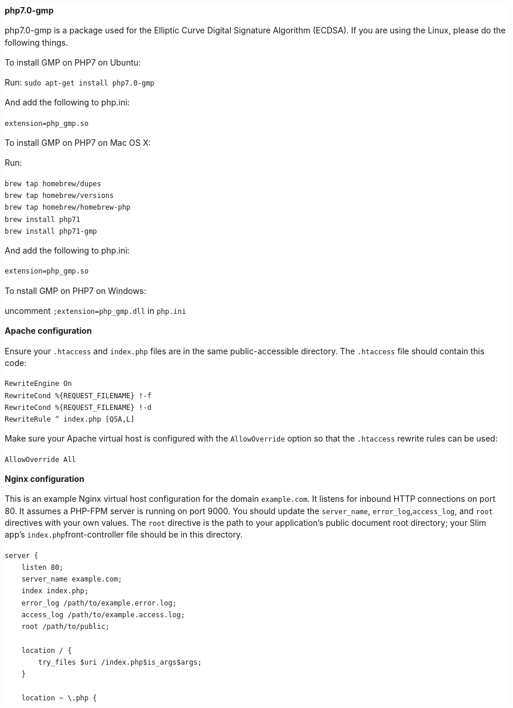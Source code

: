 **php7.0-gmp**

php7.0-gmp is a package used for the Elliptic Curve Digital Signature Algorithm (ECDSA). If you are using the Linux, please do the following things.

To install GMP on PHP7 on Ubuntu:

Run: `sudo apt-get install php7.0-gmp`

And add the following to php.ini:

`extension=php_gmp.so`

To install GMP on PHP7 on Mac OS X:

Run:

```
brew tap homebrew/dupes
brew tap homebrew/versions
brew tap homebrew/homebrew-php
brew install php71
brew install php71-gmp
```

And add the following to php.ini:

`extension=php_gmp.so`

To nstall GMP on PHP7 on Windows:

uncomment `;extension=php_gmp.dll` in `php.ini`

**Apache configuration**

Ensure your `.htaccess` and `index.php` files are in the same public-accessible directory. The `.htaccess` file should contain this code:

```
RewriteEngine On
RewriteCond %{REQUEST_FILENAME} !-f
RewriteCond %{REQUEST_FILENAME} !-d
RewriteRule ^ index.php [QSA,L]
```

Make sure your Apache virtual host is configured with the `AllowOverride` option so that the `.htaccess` rewrite rules can be used:

```
AllowOverride All
```

**Nginx configuration**

This is an example Nginx virtual host configuration for the domain `example.com`. It listens for inbound HTTP connections on port 80. It assumes a PHP-FPM server is running on port 9000. You should update the `server_name`, `error_log`,`access_log`, and `root` directives with your own values. The `root` directive is the path to your application’s public document root directory; your Slim app’s `index.php`front-controller file should be in this directory.

```
server {
    listen 80;
    server_name example.com;
    index index.php;
    error_log /path/to/example.error.log;
    access_log /path/to/example.access.log;
    root /path/to/public;

    location / {
        try_files $uri /index.php$is_args$args;
    }

    location ~ \.php {
```